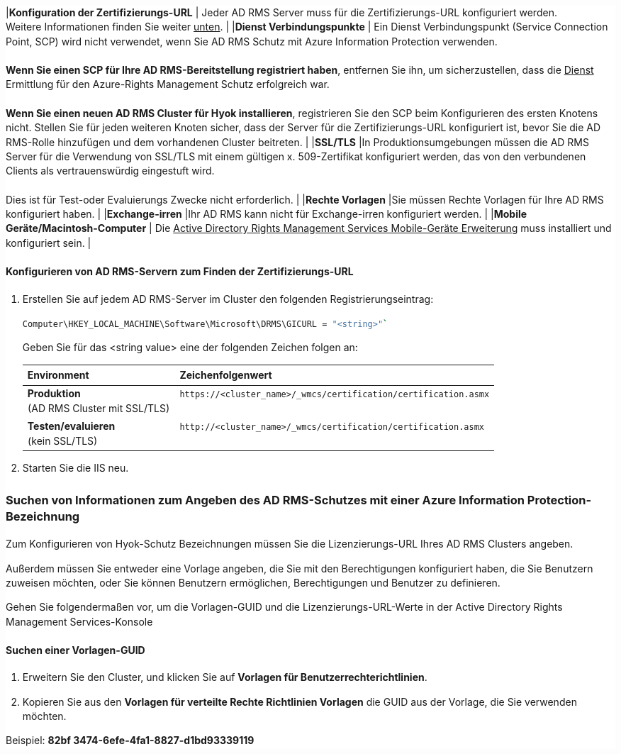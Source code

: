 |**Konfiguration der Zertifizierungs-URL**     | Jeder AD RMS Server muss für die Zertifizierungs-URL konfiguriert werden. </br>Weitere Informationen finden Sie weiter [unten](#configuring-ad-rms-servers-to-locate-the-certification-url).        |
|**Dienst Verbindungspunkte**     | Ein Dienst Verbindungspunkt (Service Connection Point, SCP) wird nicht verwendet, wenn Sie AD RMS Schutz mit Azure Information Protection verwenden. </br></br>**Wenn Sie einen SCP für Ihre AD RMS-Bereitstellung registriert haben**, entfernen Sie ihn, um sicherzustellen, dass die [Dienst](./rms-client/client-deployment-notes.md#rms-service-discovery) Ermittlung für den Azure-Rights Management Schutz erfolgreich war. </br></br>**Wenn Sie einen neuen AD RMS Cluster für Hyok installieren**, registrieren Sie den SCP beim Konfigurieren des ersten Knotens nicht. Stellen Sie für jeden weiteren Knoten sicher, dass der Server für die Zertifizierungs-URL konfiguriert ist, bevor Sie die AD RMS-Rolle hinzufügen und dem vorhandenen Cluster beitreten.         |
|**SSL/TLS**     |In Produktionsumgebungen müssen die AD RMS Server für die Verwendung von SSL/TLS mit einem gültigen x. 509-Zertifikat konfiguriert werden, das von den verbundenen Clients als vertrauenswürdig eingestuft wird. </br></br>Dies ist für Test-oder Evaluierungs Zwecke nicht erforderlich.         |
|**Rechte Vorlagen**     |Sie müssen Rechte Vorlagen für Ihre AD RMS konfiguriert haben.         |
|**Exchange-irren**    |Ihr AD RMS kann nicht für Exchange-irren konfiguriert werden.         |
|**Mobile Geräte/Macintosh-Computer**     | Die [Active Directory Rights Management Services Mobile-Geräte Erweiterung](https://technet.microsoft.com/library/dn673574.aspx) muss installiert und konfiguriert sein.        |


#### <a name="configuring-ad-rms-servers-to-locate-the-certification-url"></a>Konfigurieren von AD RMS-Servern zum Finden der Zertifizierungs-URL

1. Erstellen Sie auf jedem AD RMS-Server im Cluster den folgenden Registrierungseintrag:

    ```sh
    Computer\HKEY_LOCAL_MACHINE\Software\Microsoft\DRMS\GICURL = "<string>"`
    ```

    Geben Sie für das \<string value> eine der folgenden Zeichen folgen an:

    |Environment  |Zeichenfolgenwert  |
    |---------|---------|
    |**Produktion** </br>(AD RMS Cluster mit SSL/TLS)     | `https://<cluster_name>/_wmcs/certification/certification.asmx`        |
    |**Testen/evaluieren** </br>(kein SSL/TLS)     |`http://<cluster_name>/_wmcs/certification/certification.asmx`         |

2. Starten Sie die IIS neu.

### <a name="locating-the-information-to-specify-ad-rms-protection-with-an-azure-information-protection-label"></a>Suchen von Informationen zum Angeben des AD RMS-Schutzes mit einer Azure Information Protection-Bezeichnung

Zum Konfigurieren von Hyok-Schutz Bezeichnungen müssen Sie die Lizenzierungs-URL Ihres AD RMS Clusters angeben. 

Außerdem müssen Sie entweder eine Vorlage angeben, die Sie mit den Berechtigungen konfiguriert haben, die Sie Benutzern zuweisen möchten, oder Sie können Benutzern ermöglichen, Berechtigungen und Benutzer zu definieren. 

Gehen Sie folgendermaßen vor, um die Vorlagen-GUID und die Lizenzierungs-URL-Werte in der Active Directory Rights Management Services-Konsole

#### <a name="locate-a-template-guid"></a>Suchen einer Vorlagen-GUID

1. Erweitern Sie den Cluster, und klicken Sie auf **Vorlagen für Benutzerrechterichtlinien**. 

1. Kopieren Sie aus den **Vorlagen für verteilte Rechte Richtlinien Vorlagen** die GUID aus der Vorlage, die Sie verwenden möchten. 

Beispiel: **82bf 3474-6efe-4fa1-8827-d1bd93339119** 
